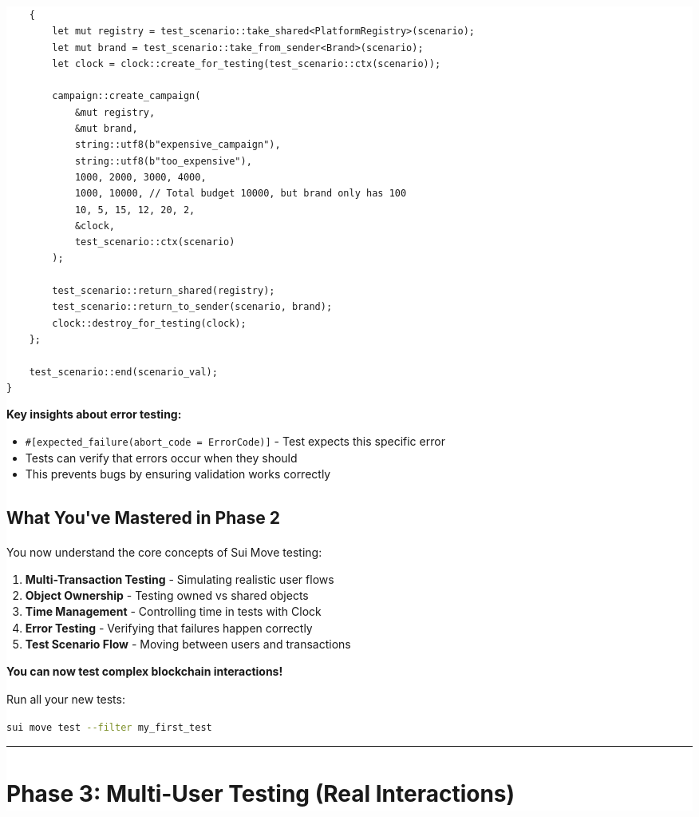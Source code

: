 ```move
    {
        let mut registry = test_scenario::take_shared<PlatformRegistry>(scenario);
        let mut brand = test_scenario::take_from_sender<Brand>(scenario);
        let clock = clock::create_for_testing(test_scenario::ctx(scenario));

        campaign::create_campaign(
            &mut registry,
            &mut brand,
            string::utf8(b"expensive_campaign"),
            string::utf8(b"too_expensive"),
            1000, 2000, 3000, 4000,
            1000, 10000, // Total budget 10000, but brand only has 100
            10, 5, 15, 12, 20, 2,
            &clock,
            test_scenario::ctx(scenario)
        );

        test_scenario::return_shared(registry);
        test_scenario::return_to_sender(scenario, brand);
        clock::destroy_for_testing(clock);
    };

    test_scenario::end(scenario_val);
}
```

**Key insights about error testing:**
- `#[expected_failure(abort_code = ErrorCode)]` - Test expects this specific error
- Tests can verify that errors occur when they should
- This prevents bugs by ensuring validation works correctly

## What You've Mastered in Phase 2

You now understand the core concepts of Sui Move testing:

1. **Multi-Transaction Testing** - Simulating realistic user flows
2. **Object Ownership** - Testing owned vs shared objects
3. **Time Management** - Controlling time in tests with Clock
4. **Error Testing** - Verifying that failures happen correctly
5. **Test Scenario Flow** - Moving between users and transactions

**You can now test complex blockchain interactions!**

Run all your new tests:

```bash
sui move test --filter my_first_test
```

---

# Phase 3: Multi-User Testing (Real Interactions)
